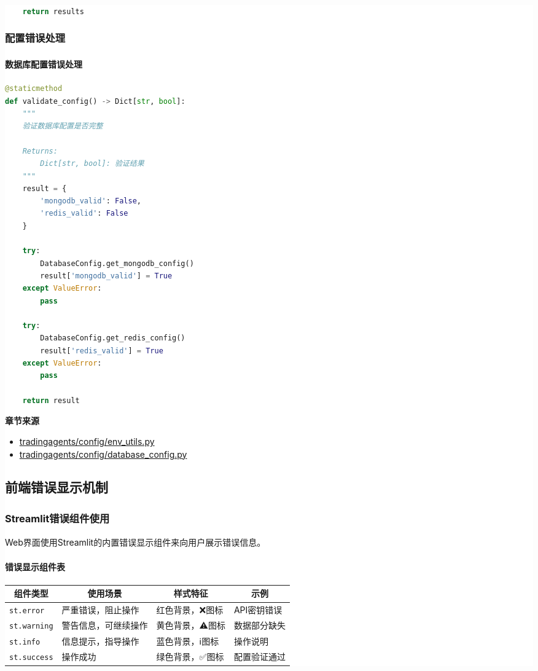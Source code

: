```python
    return results
```

### 配置错误处理

#### 数据库配置错误处理
```python
@staticmethod
def validate_config() -> Dict[str, bool]:
    """
    验证数据库配置是否完整
    
    Returns:
        Dict[str, bool]: 验证结果
    """
    result = {
        'mongodb_valid': False,
        'redis_valid': False
    }
    
    try:
        DatabaseConfig.get_mongodb_config()
        result['mongodb_valid'] = True
    except ValueError:
        pass
    
    try:
        DatabaseConfig.get_redis_config()
        result['redis_valid'] = True
    except ValueError:
        pass
    
    return result
```

**章节来源**
- [tradingagents/config/env_utils.py](file://tradingagents/config/env_utils.py#L183-L243)
- [tradingagents/config/database_config.py](file://tradingagents/config/database_config.py#L56-L118)

## 前端错误显示机制

### Streamlit错误组件使用

Web界面使用Streamlit的内置错误显示组件来向用户展示错误信息。

#### 错误显示组件表

| 组件类型 | 使用场景 | 样式特征 | 示例 |
|---------|---------|---------|------|
| `st.error` | 严重错误，阻止操作 | 红色背景，❌图标 | API密钥错误 |
| `st.warning` | 警告信息，可继续操作 | 黄色背景，⚠️图标 | 数据部分缺失 |
| `st.info` | 信息提示，指导操作 | 蓝色背景，ℹ️图标 | 操作说明 |
| `st.success` | 操作成功 | 绿色背景，✅图标 | 配置验证通过 |
